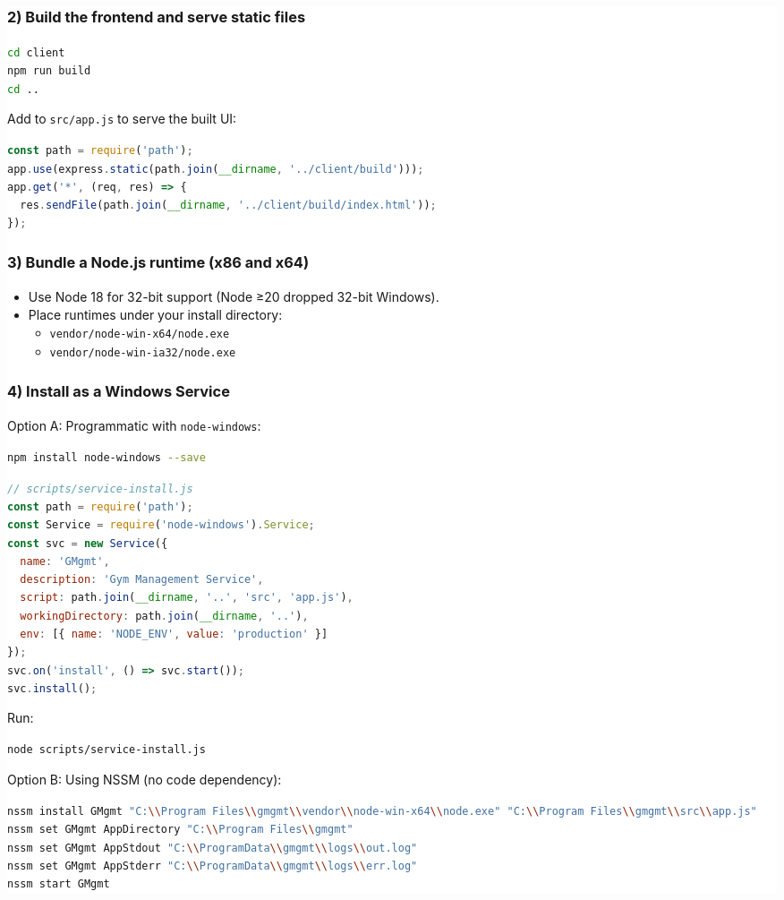 ### 2) Build the frontend and serve static files

```bash
cd client
npm run build
cd ..
```

Add to `src/app.js` to serve the built UI:

```js
const path = require('path');
app.use(express.static(path.join(__dirname, '../client/build')));
app.get('*', (req, res) => {
  res.sendFile(path.join(__dirname, '../client/build/index.html'));
});
```

### 3) Bundle a Node.js runtime (x86 and x64)

- Use Node 18 for 32-bit support (Node ≥20 dropped 32-bit Windows).
- Place runtimes under your install directory:
  - `vendor/node-win-x64/node.exe`
  - `vendor/node-win-ia32/node.exe`

### 4) Install as a Windows Service

Option A: Programmatic with `node-windows`:

```bash
npm install node-windows --save
```

```js
// scripts/service-install.js
const path = require('path');
const Service = require('node-windows').Service;
const svc = new Service({
  name: 'GMgmt',
  description: 'Gym Management Service',
  script: path.join(__dirname, '..', 'src', 'app.js'),
  workingDirectory: path.join(__dirname, '..'),
  env: [{ name: 'NODE_ENV', value: 'production' }]
});
svc.on('install', () => svc.start());
svc.install();
```

Run:

```bash
node scripts/service-install.js
```

Option B: Using NSSM (no code dependency):

```bash
nssm install GMgmt "C:\\Program Files\\gmgmt\\vendor\\node-win-x64\\node.exe" "C:\\Program Files\\gmgmt\\src\\app.js"
nssm set GMgmt AppDirectory "C:\\Program Files\\gmgmt"
nssm set GMgmt AppStdout "C:\\ProgramData\\gmgmt\\logs\\out.log"
nssm set GMgmt AppStderr "C:\\ProgramData\\gmgmt\\logs\\err.log"
nssm start GMgmt
```
